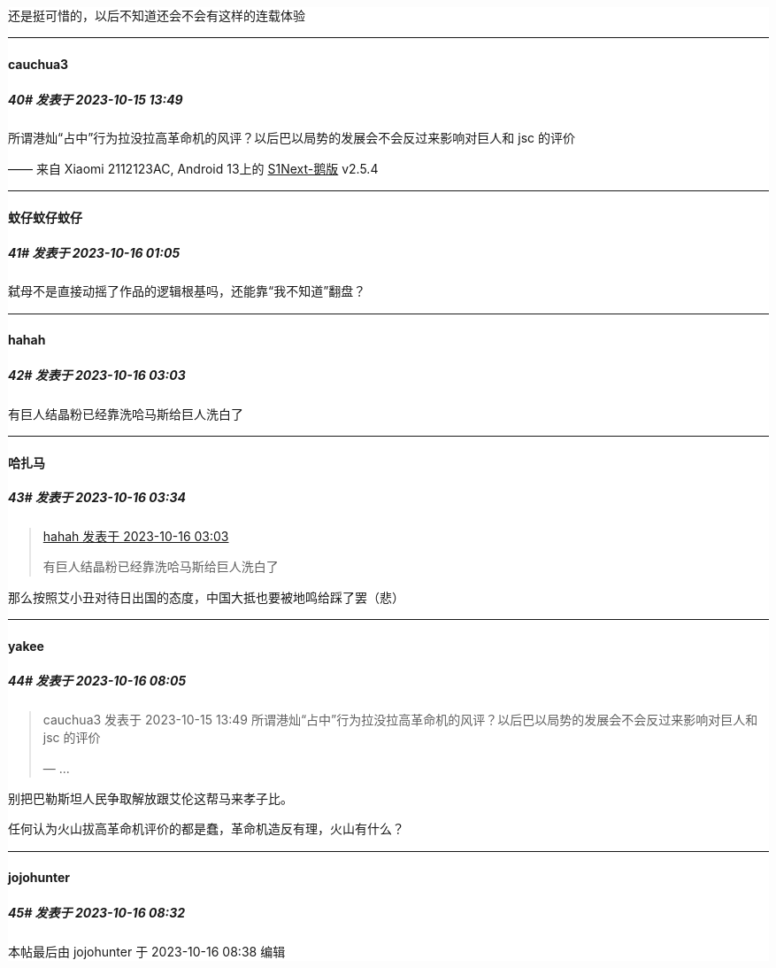 还是挺可惜的，以后不知道还会不会有这样的连载体验

*****

####  cauchua3  
##### 40#       发表于 2023-10-15 13:49

所谓港灿“占中”行为拉没拉高革命机的风评？以后巴以局势的发展会不会反过来影响对巨人和 jsc 的评价

—— 来自 Xiaomi 2112123AC, Android 13上的 [S1Next-鹅版](https://github.com/ykrank/S1-Next/releases) v2.5.4

*****

####  蚊仔蚊仔蚊仔  
##### 41#       发表于 2023-10-16 01:05

弑母不是直接动摇了作品的逻辑根基吗，还能靠“我不知道”翻盘？

*****

####  hahah  
##### 42#       发表于 2023-10-16 03:03

有巨人结晶粉已经靠洗哈马斯给巨人洗白了

*****

####  哈扎马  
##### 43#       发表于 2023-10-16 03:34

<blockquote><a href="httphttps://bbs.saraba1st.com/2b/forum.php?mod=redirect&amp;goto=findpost&amp;pid=62726950&amp;ptid=2156698" target="_blank">hahah 发表于 2023-10-16 03:03</a>

有巨人结晶粉已经靠洗哈马斯给巨人洗白了</blockquote>
那么按照艾小丑对待日出国的态度，中国大抵也要被地鸣给踩了罢（悲）

*****

####  yakee  
##### 44#       发表于 2023-10-16 08:05

<blockquote>cauchua3 发表于 2023-10-15 13:49
所谓港灿“占中”行为拉没拉高革命机的风评？以后巴以局势的发展会不会反过来影响对巨人和 jsc 的评价

— ...</blockquote>
别把巴勒斯坦人民争取解放跟艾伦这帮马来孝子比。

任何认为火山拔高革命机评价的都是蠢，革命机造反有理，火山有什么？

*****

####  jojohunter  
##### 45#       发表于 2023-10-16 08:32

 本帖最后由 jojohunter 于 2023-10-16 08:38 编辑 

